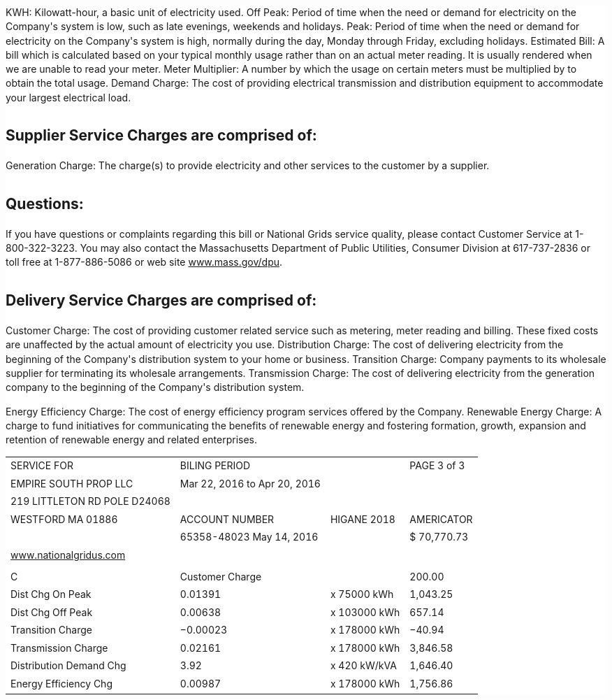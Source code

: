 KWH: Kilowatt-hour, a basic unit of electricity used. Off Peak: Period of time when the need or demand for electricity on the Company's system is low, such as late evenings, weekends and holidays.
Peak: Period of time when the need or demand for electricity on the Company's system is high, normally during the day, Monday through Friday, excluding holidays.
Estimated Bill: A bill which is calculated based on your typical monthly usage rather than on an actual meter reading. It is usually rendered when we are unable to read your meter.
Meter Multiplier: A number by which the usage on certain meters must be multiplied by to obtain the total usage.
Demand Charge: The cost of providing electrical transmission and distribution equipment to accommodate your largest electrical load.

## Supplier Service Charges are comprised of:

Generation Charge: The charge(s) to provide electricity and other services to the customer by a supplier.

## Questions:

If you have questions or complaints regarding this bill or National Grids service quality, please contact Customer Service at 1-800-322-3223. You may also contact the Massachusetts Department of Public Utilities, Consumer Division at 617-737-2836 or toll free at 1-877-886-5086 or web site www.mass.gov/dpu.

## Delivery Service Charges are comprised of:

Customer Charge: The cost of providing customer related service such as metering, meter reading and billing. These fixed costs are unaffected by the actual amount of electricity you use.
Distribution Charge: The cost of delivering electricity from the beginning of the Company's distribution system to your home or business.
Transition Charge: Company payments to its wholesale supplier for terminating its wholesale arrangements. Transmission Charge: The cost of delivering electricity from the generation company to the beginning of the Company's distribution system.

Energy Efficiency Charge: The cost of energy efficiency program services offered by the Company. Renewable Energy Charge: A charge to fund initiatives for communicating the benefits of renewable energy and fostering formation, growth, expansion and retention of renewable energy and related enterprises.

|  |  |  |  |
| --- | --- | --- | --- |
| SERVICE FOR | BILING PERIOD |  | PAGE 3 of 3 |
| EMPIRE SOUTH PROP LLC | Mar 22, 2016 to Apr 20, 2016 |  |  |
| 219 LITTLETON RD POLE D24068 |  |  |  |
| WESTFORD MA 01886 | ACCOUNT NUMBER | HIGANE 2018 | AMERICATOR |
|  | 65358-48023 May 14, 2016 |  | $ 70,770.73 |
| www.nationalgridus.com |  |  |  |
|  |  |  |  |
| C | Customer Charge |  | 200.00 |
| Dist Chg On Peak | 0.01391 | x 75000 kWh | 1,043.25 |
| Dist Chg Off Peak | 0.00638 | x 103000 kWh | 657.14 |
| Transition Charge | $-0.00023$ | x 178000 kWh | $-40.94$ |
| Transmission Charge | 0.02161 | x 178000 kWh | 3,846.58 |
| Distribution Demand Chg | 3.92 | x 420 kW/kVA | 1,646.40 |
| Energy Efficiency Chg | 0.00987 | x 178000 kWh | 1,756.86 |